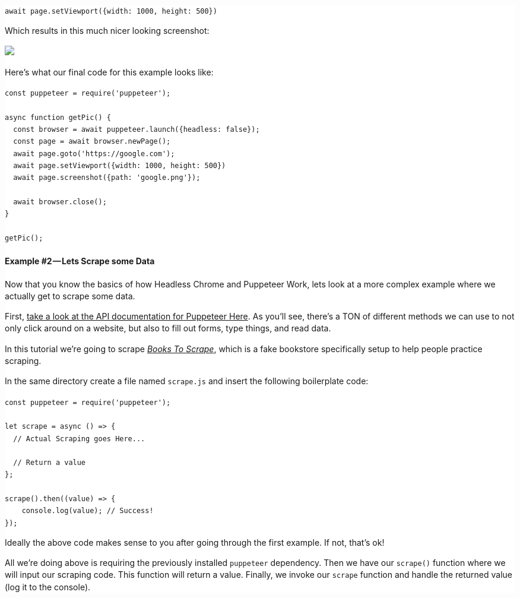 ```
await page.setViewport({width: 1000, height: 500})
```

Which results in this much nicer looking screenshot:

![](https://cdn-images-1.medium.com/max/800/1*5nobu4vdUesXZg1cgWlySg.png)

Here’s what our final code for this example looks like:

```
const puppeteer = require('puppeteer');

async function getPic() {
  const browser = await puppeteer.launch({headless: false});
  const page = await browser.newPage();
  await page.goto('https://google.com');
  await page.setViewport({width: 1000, height: 500})
  await page.screenshot({path: 'google.png'});

  await browser.close();
}

getPic();
```

#### Example #2 — Lets Scrape some Data

Now that you know the basics of how Headless Chrome and Puppeteer Work, lets look at a more complex example where we actually get to scrape some data.

First, [take a look at the API documentation for Puppeteer Here](https://github.com/GoogleChrome/puppeteer/blob/master/docs/api.md#). As you’ll see, there’s a TON of different methods we can use to not only click around on a website, but also to fill out forms, type things, and read data.

In this tutorial we’re going to scrape [_Books To Scrape_](http://books.toscrape.com/), which is a fake bookstore specifically setup to help people practice scraping.

In the same directory create a file named `scrape.js` and insert the following boilerplate code:

```
const puppeteer = require('puppeteer');

let scrape = async () => {
  // Actual Scraping goes Here...
  
  // Return a value
};

scrape().then((value) => {
    console.log(value); // Success!
});
```

Ideally the above code makes sense to you after going through the first example. If not, that’s ok!

All we’re doing above is requiring the previously installed `puppeteer` dependency. Then we have our `scrape()` function where we will input our scraping code. This function will return a value. Finally, we invoke our `scrape` function and handle the returned value (log it to the console).
